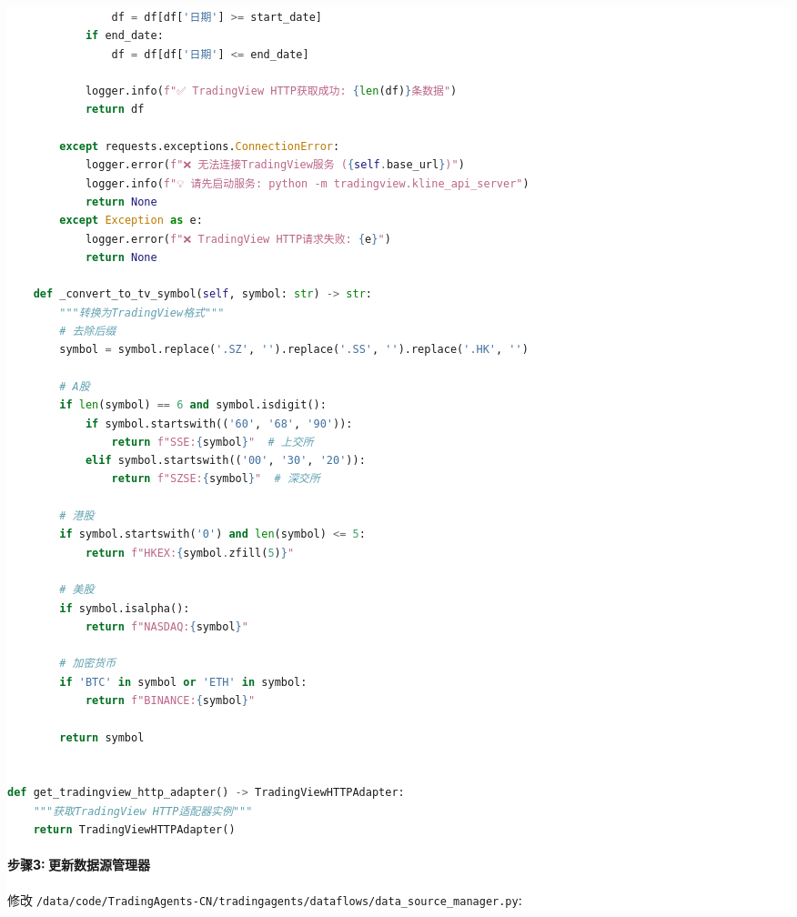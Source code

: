 ```python
                df = df[df['日期'] >= start_date]
            if end_date:
                df = df[df['日期'] <= end_date]

            logger.info(f"✅ TradingView HTTP获取成功: {len(df)}条数据")
            return df

        except requests.exceptions.ConnectionError:
            logger.error(f"❌ 无法连接TradingView服务 ({self.base_url})")
            logger.info(f"💡 请先启动服务: python -m tradingview.kline_api_server")
            return None
        except Exception as e:
            logger.error(f"❌ TradingView HTTP请求失败: {e}")
            return None

    def _convert_to_tv_symbol(self, symbol: str) -> str:
        """转换为TradingView格式"""
        # 去除后缀
        symbol = symbol.replace('.SZ', '').replace('.SS', '').replace('.HK', '')

        # A股
        if len(symbol) == 6 and symbol.isdigit():
            if symbol.startswith(('60', '68', '90')):
                return f"SSE:{symbol}"  # 上交所
            elif symbol.startswith(('00', '30', '20')):
                return f"SZSE:{symbol}"  # 深交所

        # 港股
        if symbol.startswith('0') and len(symbol) <= 5:
            return f"HKEX:{symbol.zfill(5)}"

        # 美股
        if symbol.isalpha():
            return f"NASDAQ:{symbol}"

        # 加密货币
        if 'BTC' in symbol or 'ETH' in symbol:
            return f"BINANCE:{symbol}"

        return symbol


def get_tradingview_http_adapter() -> TradingViewHTTPAdapter:
    """获取TradingView HTTP适配器实例"""
    return TradingViewHTTPAdapter()
```

#### 步骤3: 更新数据源管理器

修改 `/data/code/TradingAgents-CN/tradingagents/dataflows/data_source_manager.py`:
